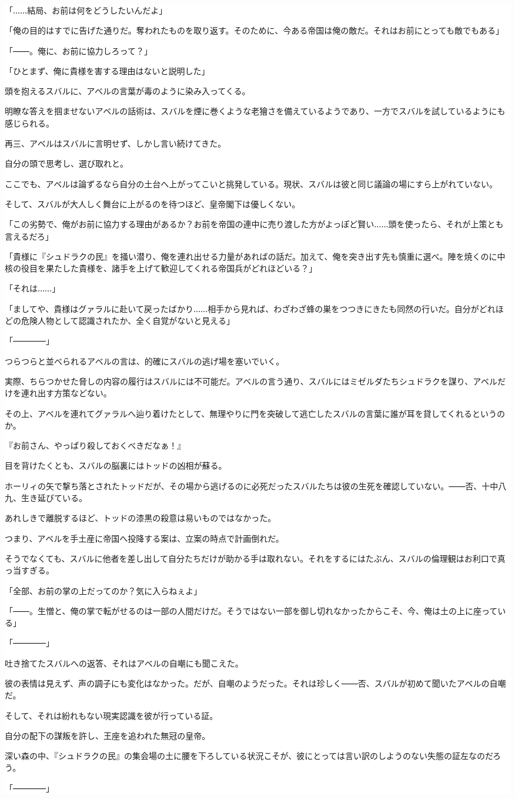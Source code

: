 「……結局、お前は何をどうしたいんだよ」

「俺の目的はすでに告げた通りだ。奪われたものを取り返す。そのために、今ある帝国は俺の敵だ。それはお前にとっても敵でもある」

「――。俺に、お前に協力しろって？」

「ひとまず、俺に貴様を害する理由はないと説明した」

頭を抱えるスバルに、アベルの言葉が毒のように染み入ってくる。

明瞭な答えを掴ませないアベルの話術は、スバルを煙に巻くような老獪さを備えているようであり、一方でスバルを試しているようにも感じられる。

再三、アベルはスバルに言明せず、しかし言い続けてきた。

自分の頭で思考し、選び取れと。

ここでも、アベルは論ずるなら自分の土台へ上がってこいと挑発している。現状、スバルは彼と同じ議論の場にすら上がれていない。

そして、スバルが大人しく舞台に上がるのを待つほど、皇帝閣下は優しくない。

「この劣勢で、俺がお前に協力する理由があるか？お前を帝国の連中に売り渡した方がよっぽど賢い……頭を使ったら、それが上策とも言えるだろ」

「貴様に『シュドラクの民』を掻い潜り、俺を連れ出せる力量があればの話だ。加えて、俺を突き出す先も慎重に選べ。陣を焼くのに中核の役目を果たした貴様を、諸手を上げて歓迎してくれる帝国兵がどれほどいる？」

「それは……」

「ましてや、貴様はグァラルに赴いて戻ったばかり……相手から見れば、わざわざ蜂の巣をつつきにきたも同然の行いだ。自分がどれほどの危険人物として認識されたか、全く自覚がないと見える」

「――――」

つらつらと並べられるアベルの言は、的確にスバルの逃げ場を塞いでいく。

実際、ちらつかせた脅しの内容の履行はスバルには不可能だ。アベルの言う通り、スバルにはミゼルダたちシュドラクを謀り、アベルだけを連れ出す方策などない。

その上、アベルを連れてグァラルへ辿り着けたとして、無理やりに門を突破して逃亡したスバルの言葉に誰が耳を貸してくれるというのか。

『お前さん、やっぱり殺しておくべきだなぁ！』

目を背けたくとも、スバルの脳裏にはトッドの凶相が蘇る。

ホーリィの矢で撃ち落とされたトッドだが、その場から逃げるのに必死だったスバルたちは彼の生死を確認していない。――否、十中八九、生き延びている。

あれしきで離脱するほど、トッドの漆黒の殺意は易いものではなかった。

つまり、アベルを手土産に帝国へ投降する案は、立案の時点で計画倒れだ。

そうでなくても、スバルに他者を差し出して自分たちだけが助かる手は取れない。それをするにはたぶん、スバルの倫理観はお利口で真っ当すぎる。

「全部、お前の掌の上だってのか？気に入らねぇよ」

「――。生憎と、俺の掌で転がせるのは一部の人間だけだ。そうではない一部を御し切れなかったからこそ、今、俺は土の上に座っている」

「――――」

吐き捨てたスバルへの返答、それはアベルの自嘲にも聞こえた。

彼の表情は見えず、声の調子にも変化はなかった。だが、自嘲のようだった。それは珍しく――否、スバルが初めて聞いたアベルの自嘲だ。

そして、それは紛れもない現実認識を彼が行っている証。

自分の配下の謀叛を許し、王座を追われた無冠の皇帝。

深い森の中、『シュドラクの民』の集会場の土に腰を下ろしている状況こそが、彼にとっては言い訳のしようのない失態の証左なのだろう。

「――――」
